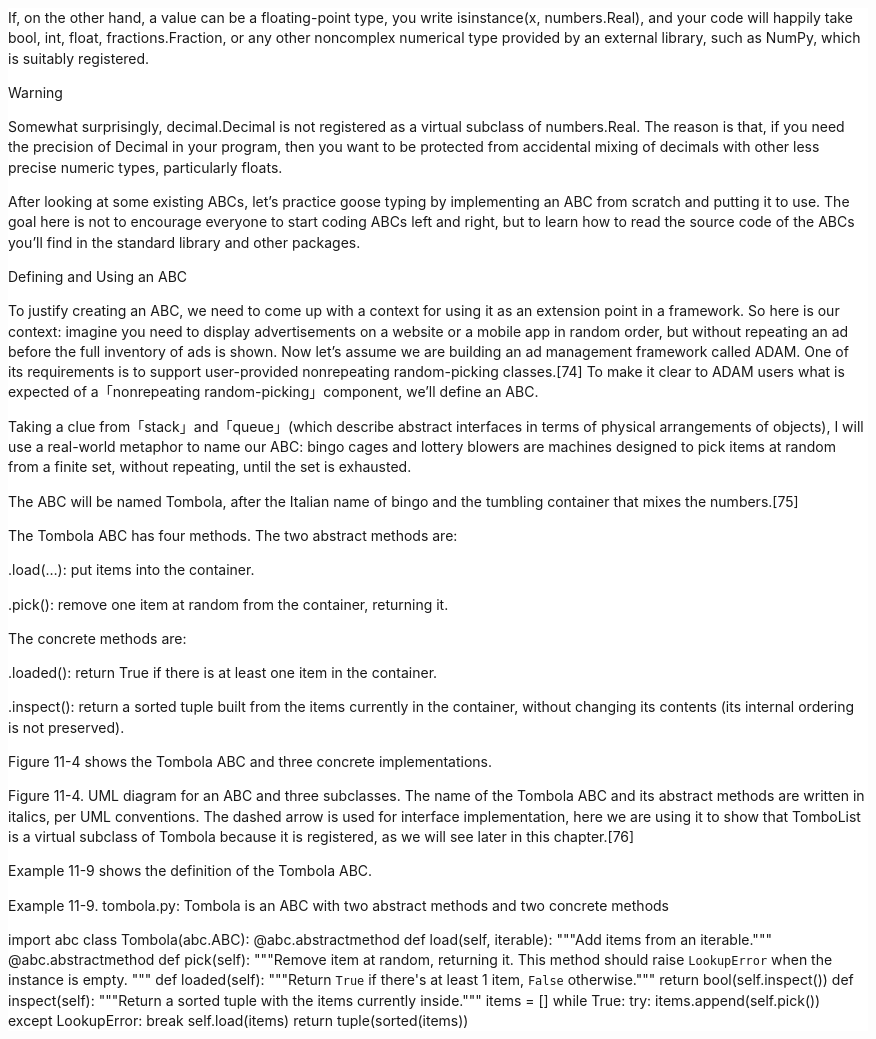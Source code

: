If, on the other hand, a value can be a floating-point type, you write isinstance(x, numbers.Real), and your code will happily take bool, int, float, fractions.Fraction, or any other noncomplex numerical type provided by an external library, such as NumPy, which is suitably registered.

Warning

Somewhat surprisingly, decimal.Decimal is not registered as a virtual subclass of numbers.Real. The reason is that, if you need the precision of Decimal in your program, then you want to be protected from accidental mixing of decimals with other less precise numeric types, particularly floats.

After looking at some existing ABCs, let’s practice goose typing by implementing an ABC from scratch and putting it to use. The goal here is not to encourage everyone to start coding ABCs left and right, but to learn how to read the source code of the ABCs you’ll find in the standard library and other packages.

Defining and Using an ABC

To justify creating an ABC, we need to come up with a context for using it as an extension point in a framework. So here is our context: imagine you need to display advertisements on a website or a mobile app in random order, but without repeating an ad before the full inventory of ads is shown. Now let’s assume we are building an ad management framework called ADAM. One of its requirements is to support user-provided nonrepeating random-picking classes.[74] To make it clear to ADAM users what is expected of a「nonrepeating random-picking」component, we’ll define an ABC.

Taking a clue from「stack」and「queue」(which describe abstract interfaces in terms of physical arrangements of objects), I will use a real-world metaphor to name our ABC: bingo cages and lottery blowers are machines designed to pick items at random from a finite set, without repeating, until the set is exhausted.

The ABC will be named Tombola, after the Italian name of bingo and the tumbling container that mixes the numbers.[75]

The Tombola ABC has four methods. The two abstract methods are:

.load(…): put items into the container.

.pick(): remove one item at random from the container, returning it.

The concrete methods are:

.loaded(): return True if there is at least one item in the container.

.inspect(): return a sorted tuple built from the items currently in the container, without changing its contents (its internal ordering is not preserved).

Figure 11-4 shows the Tombola ABC and three concrete implementations.

Figure 11-4. UML diagram for an ABC and three subclasses. The name of the Tombola ABC and its abstract methods are written in italics, per UML conventions. The dashed arrow is used for interface implementation, here we are using it to show that TomboList is a virtual subclass of Tombola because it is registered, as we will see later in this chapter.[76]

Example 11-9 shows the definition of the Tombola ABC.

Example 11-9. tombola.py: Tombola is an ABC with two abstract methods and two concrete methods

import abc class Tombola(abc.ABC): @abc.abstractmethod def load(self, iterable): """Add items from an iterable.""" @abc.abstractmethod def pick(self): """Remove item at random, returning it. This method should raise `LookupError` when the instance is empty. """ def loaded(self): """Return `True` if there's at least 1 item, `False` otherwise.""" return bool(self.inspect()) def inspect(self): """Return a sorted tuple with the items currently inside.""" items = [] while True: try: items.append(self.pick()) except LookupError: break self.load(items) return tuple(sorted(items))

